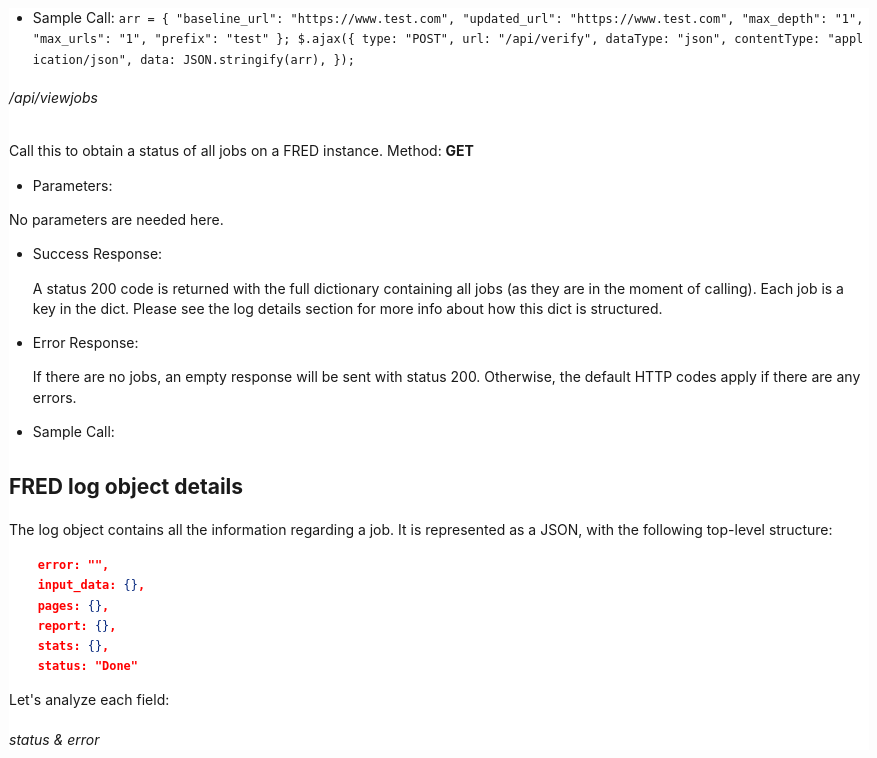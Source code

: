 * Sample Call:
  `
    arr = {
      "baseline_url": "https://www.test.com",
      "updated_url": "https://www.test.com",
      "max_depth": "1",
      "max_urls": "1",
      "prefix": "test"
    };
    $.ajax({
        type: "POST",
        url: "/api/verify",
        dataType: "json",
        contentType: "application/json",
        data: JSON.stringify(arr),
    });
  `

###### /api/viewjobs 

Call this to obtain a status of all jobs on a FRED instance. Method: **GET**

* Parameters:

No parameters are needed here. 

* Success Response:
  
  A status 200 code is returned with the full dictionary containing all jobs (as they are in the moment of calling). Each job is a key in the dict. Please see the log details section for more info about how this dict is structured.

* Error Response:

  If there are no jobs, an empty response will be sent with status 200. Otherwise, the default HTTP codes apply if there are any errors. 
  
* Sample Call:
  


## FRED log object details

The log object contains all the information regarding a job. It is represented as a JSON, with the following top-level structure:
```json
    error: "",
    input_data: {},
    pages: {},
    report: {},
    stats: {},
    status: "Done"
```
Let's analyze each field:

###### status & error
